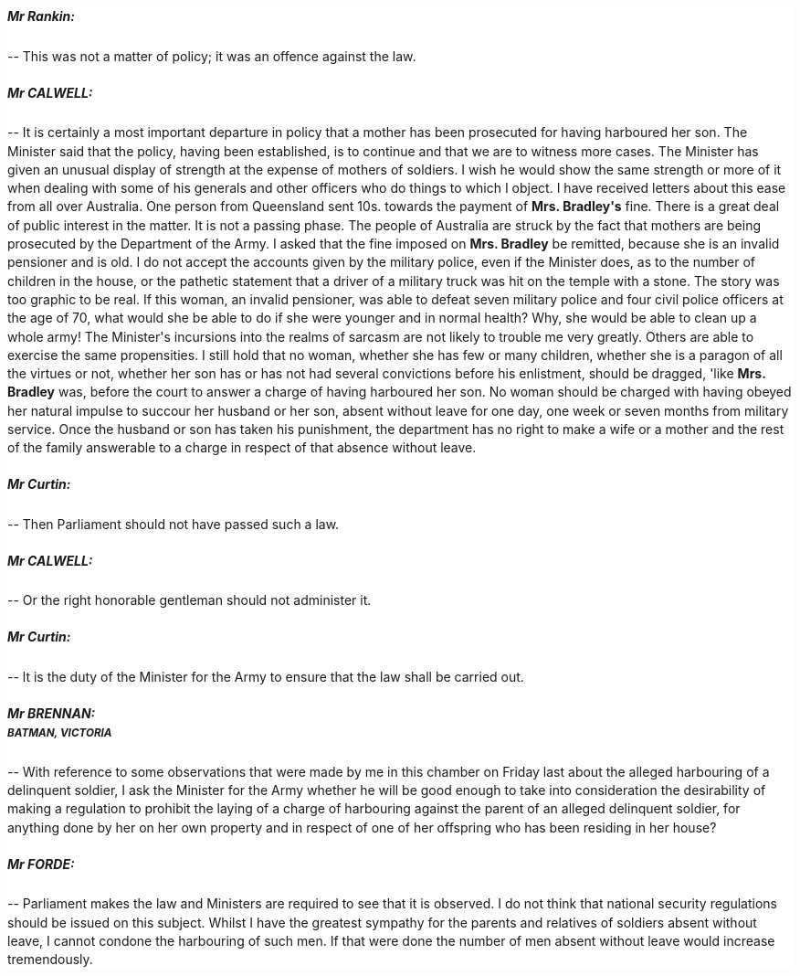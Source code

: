 ##### Mr Rankin:

--  This was not a matter of policy; it was an offence against the law. 

##### Mr CALWELL:

-- It is certainly a most important departure in policy that a mother has been prosecuted for having harboured her son. The Minister said that the policy, having been established, is to continue and that we are to witness more cases. The Minister has given an unusual display of strength at the expense of mothers of soldiers. I wish he would show the same strength or more of it when dealing with some of his generals and other officers who do things to which I object. I have received letters about this ease from all over Australia. One person from Queensland sent 10s. towards the payment of  **Mrs. Bradley's**  fine. There is a great deal of public interest in the matter. It is not a passing phase. The people of Australia are struck by the fact that mothers are being prosecuted by the Department of the Army. I asked that the fine imposed on  **Mrs. Bradley**  be remitted, because she is an invalid pensioner and is old. I do not accept the accounts given by the military police, even if the Minister does, as to the number of children in the house, or the pathetic statement that a driver of a military truck was hit on the temple with a stone. The story was too graphic to be real. If this woman, an invalid pensioner, was able to defeat seven military police and four civil police officers at the age of 70, what would she be able to do if she were younger and in normal health? Why, she would be able to clean up a whole army! The Minister's incursions into the realms of sarcasm are not likely to trouble me very greatly. Others are able to exercise the same propensities. I still hold that no woman, whether she has few or many children, whether she is a paragon of all the virtues or not, whether her son has or has not had several convictions before his enlistment, should be dragged, 'like  **Mrs. Bradley**  was, before the court to answer a charge of having harboured her son. No woman should be charged with having obeyed her natural impulse to succour her husband or her son, absent  without leave for one day, one week or seven months from military service. Once the husband or son has taken his punishment, the department has no right to make a wife or a mother and the rest of the family answerable to a charge in respect of that absence without leave. 

##### Mr Curtin:

-- Then Parliament should not have passed such a law. 

##### Mr CALWELL:

-- Or the right honorable gentleman should not administer it. 

##### Mr Curtin:

-- lt is the duty of the Minister for the Army to ensure that the law shall be carried out. 

##### Mr BRENNAN:<br><small class="text-muted">BATMAN, VICTORIA</small>

-- With reference to some observations that were made by me in this chamber on Friday last about the alleged harbouring of a delinquent soldier, I ask the Minister for the Army whether he will be good enough to take into consideration the desirability of making a regulation to prohibit the laying of a charge of harbouring against the parent of an alleged delinquent soldier, for anything done by her on her own property and in respect of one of her offspring who has been residing in her house? 

##### Mr FORDE:

-- Parliament makes the law and Ministers are required to see that it is observed. I do not think that national security regulations should be issued on this subject. Whilst I have the greatest sympathy for the parents and relatives of soldiers absent without leave, I cannot condone the harbouring of such men. If that were done the number of men absent without leave would increase tremendously. 
